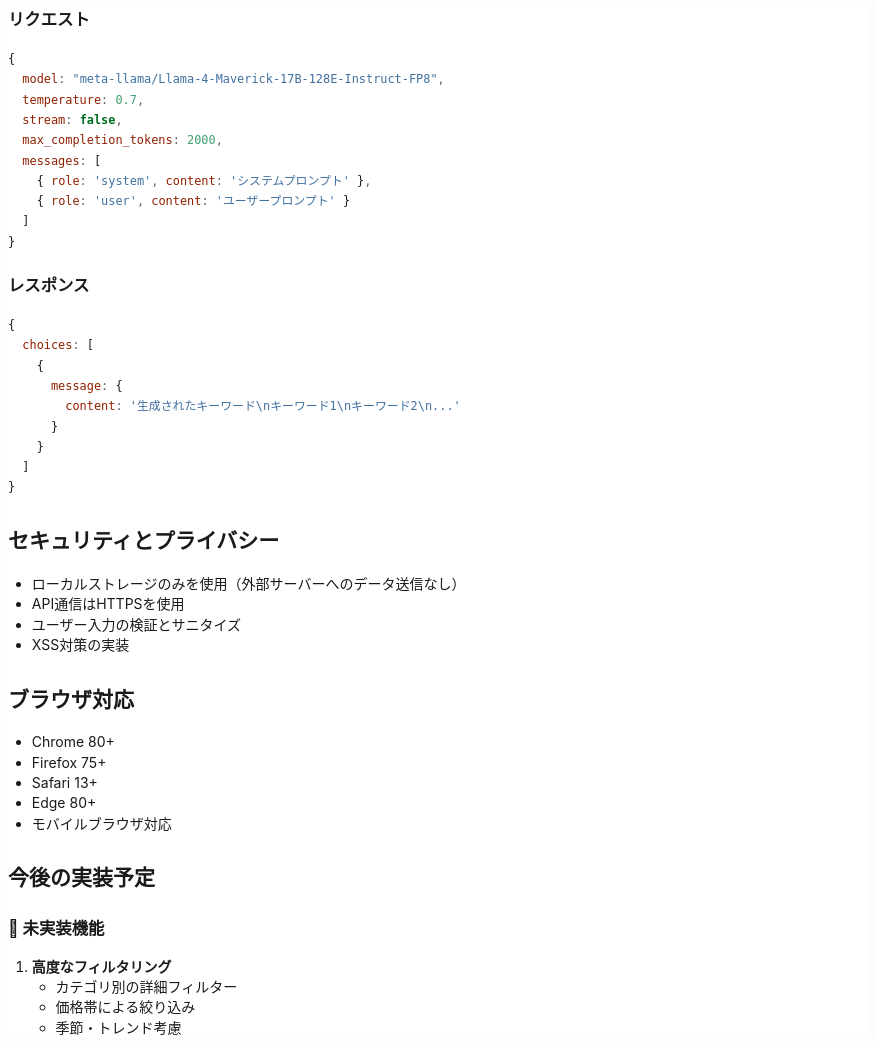 ### リクエスト
```javascript
{
  model: "meta-llama/Llama-4-Maverick-17B-128E-Instruct-FP8",
  temperature: 0.7,
  stream: false,
  max_completion_tokens: 2000,
  messages: [
    { role: 'system', content: 'システムプロンプト' },
    { role: 'user', content: 'ユーザープロンプト' }
  ]
}
```

### レスポンス
```javascript
{
  choices: [
    {
      message: {
        content: '生成されたキーワード\nキーワード1\nキーワード2\n...'
      }
    }
  ]
}
```

## セキュリティとプライバシー

- ローカルストレージのみを使用（外部サーバーへのデータ送信なし）
- API通信はHTTPSを使用
- ユーザー入力の検証とサニタイズ
- XSS対策の実装

## ブラウザ対応

- Chrome 80+
- Firefox 75+
- Safari 13+
- Edge 80+
- モバイルブラウザ対応

## 今後の実装予定

### 🔧 未実装機能

1. **高度なフィルタリング**
   - カテゴリ別の詳細フィルター
   - 価格帯による絞り込み
   - 季節・トレンド考慮
